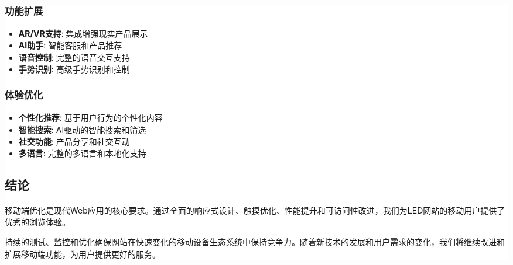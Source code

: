 ### 功能扩展
- **AR/VR支持**: 集成增强现实产品展示
- **AI助手**: 智能客服和产品推荐
- **语音控制**: 完整的语音交互支持
- **手势识别**: 高级手势识别和控制

### 体验优化
- **个性化推荐**: 基于用户行为的个性化内容
- **智能搜索**: AI驱动的智能搜索和筛选
- **社交功能**: 产品分享和社交互动
- **多语言**: 完整的多语言和本地化支持

## 结论

移动端优化是现代Web应用的核心要求。通过全面的响应式设计、触摸优化、性能提升和可访问性改进，我们为LED网站的移动用户提供了优秀的浏览体验。

持续的测试、监控和优化确保网站在快速变化的移动设备生态系统中保持竞争力。随着新技术的发展和用户需求的变化，我们将继续改进和扩展移动端功能，为用户提供更好的服务。